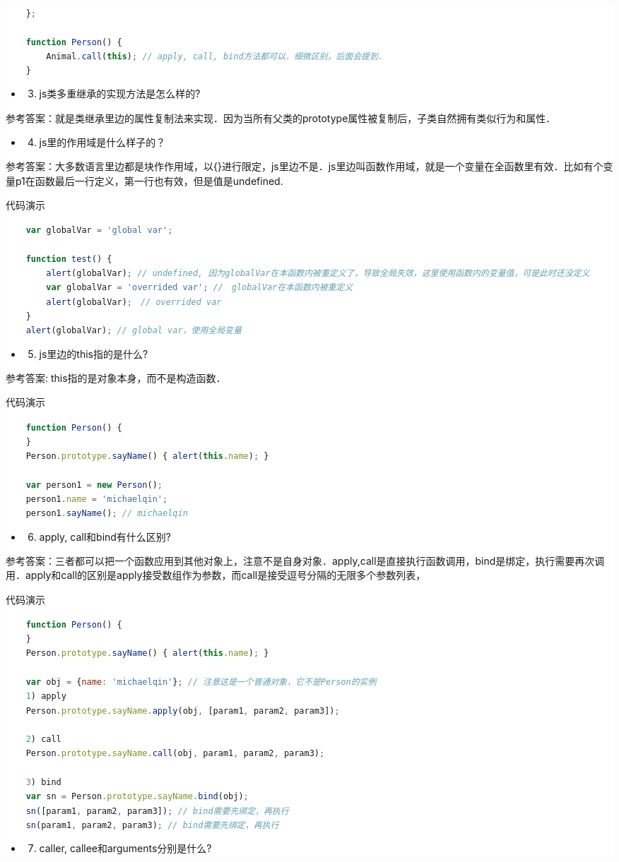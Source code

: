 ```javascript
	};

	function Person() {
		Animal.call(this); // apply, call, bind方法都可以．细微区别，后面会提到．
	}
```

- 3. js类多重继承的实现方法是怎么样的?  

参考答案：就是类继承里边的属性复制法来实现．因为当所有父类的prototype属性被复制后，子类自然拥有类似行为和属性．

- 4. js里的作用域是什么样子的？  

参考答案：大多数语言里边都是块作作用域，以{}进行限定，js里边不是．js里边叫函数作用域，就是一个变量在全函数里有效．比如有个变量p1在函数最后一行定义，第一行也有效，但是值是undefined.  

代码演示  
```javascript
	var globalVar = 'global var';

	function test() {
		alert(globalVar); // undefined, 因为globalVar在本函数内被重定义了，导致全局失效，这里使用函数内的变量值，可是此时还没定义
		var globalVar = 'overrided var'; //　globalVar在本函数内被重定义
		alert(globalVar);　// overrided var
	}
	alert(globalVar); // global var，使用全局变量
```

- 5. js里边的this指的是什么?    

参考答案: this指的是对象本身，而不是构造函数．

代码演示
```javascript
	function Person() {
	}
	Person.prototype.sayName() { alert(this.name); }

	var person1 = new Person();
	person1.name = 'michaelqin';
	person1.sayName(); // michaelqin
```
- 6. apply, call和bind有什么区别?  

参考答案：三者都可以把一个函数应用到其他对象上，注意不是自身对象．apply,call是直接执行函数调用，bind是绑定，执行需要再次调用．apply和call的区别是apply接受数组作为参数，而call是接受逗号分隔的无限多个参数列表，

代码演示  
```javascript
	function Person() {
	}
	Person.prototype.sayName() { alert(this.name); }

	var obj = {name: 'michaelqin'}; // 注意这是一个普通对象，它不是Person的实例
	1) apply
	Person.prototype.sayName.apply(obj, [param1, param2, param3]);

	2) call
	Person.prototype.sayName.call(obj, param1, param2, param3);

	3) bind
	var sn = Person.prototype.sayName.bind(obj);
	sn([param1, param2, param3]); // bind需要先绑定，再执行
	sn(param1, param2, param3); // bind需要先绑定，再执行
```
- 7. caller, callee和arguments分别是什么?  
